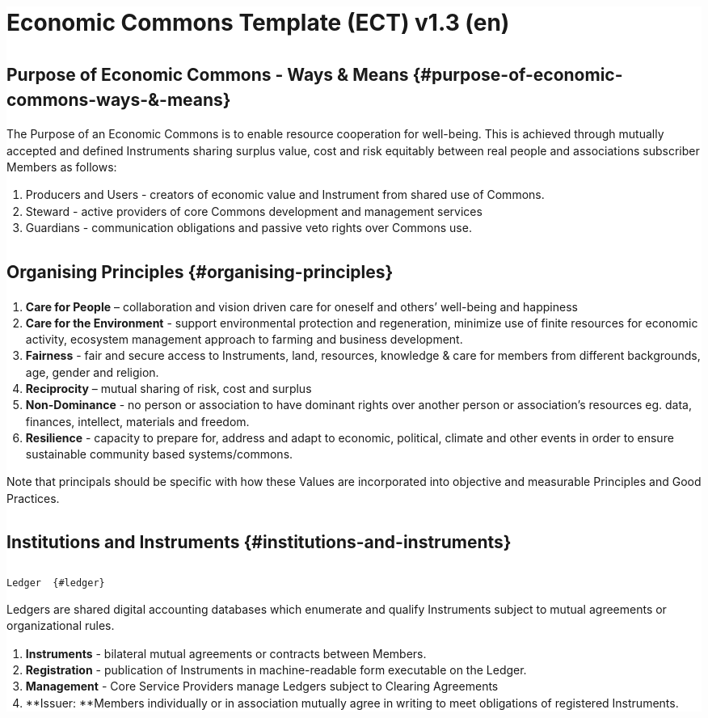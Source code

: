 
# Economic Commons Template (ECT) v1.3 (en)

## Purpose of Economic Commons - Ways & Means  {#purpose-of-economic-commons-ways-&-means}

The Purpose of an Economic Commons is to enable resource cooperation for well-being. This is achieved through mutually accepted and defined Instruments sharing surplus value, cost and risk equitably between real people and associations subscriber Members as follows:



1. Producers and Users - creators of economic value and Instrument from shared use of Commons.
2. Steward - active providers of core Commons development and management services
3. Guardians - communication obligations and passive veto rights over Commons use.


## Organising Principles {#organising-principles}



1. **Care for People** – collaboration and vision driven care for oneself and others’ well-being and happiness 
2. **Care for the Environment** - support environmental protection and regeneration,  minimize use of finite resources for economic activity, ecosystem management approach to farming and business development.
3. **Fairness** - fair and secure access to Instruments, land, resources, knowledge & care for members from different backgrounds, age, gender and religion.
4. **Reciprocity** – mutual sharing of risk, cost and surplus
5. **Non-Dominance** - no person or association to have dominant rights over another person or association’s resources eg. data, finances, intellect, materials and freedom. 
6. **Resilience** - capacity to prepare for, address and adapt to economic, political, climate and other events in order to ensure sustainable community based systems/commons. 

Note that principals should be specific with how these Values are incorporated into objective and measurable Principles and Good Practices.


## Institutions and Instruments {#institutions-and-instruments}


### 
    Ledger  {#ledger}

Ledgers are shared digital accounting databases which enumerate and qualify Instruments subject to mutual agreements or organizational rules.



1. **Instruments** -  bilateral mutual agreements or contracts between Members.
2. **Registration** - publication of Instruments in machine-readable form executable on the Ledger.
3. **Management** - Core Service Providers manage Ledgers subject to Clearing Agreements  
4. **Issuer: **Members individually or in association mutually agree in writing to meet obligations of registered Instruments. 
